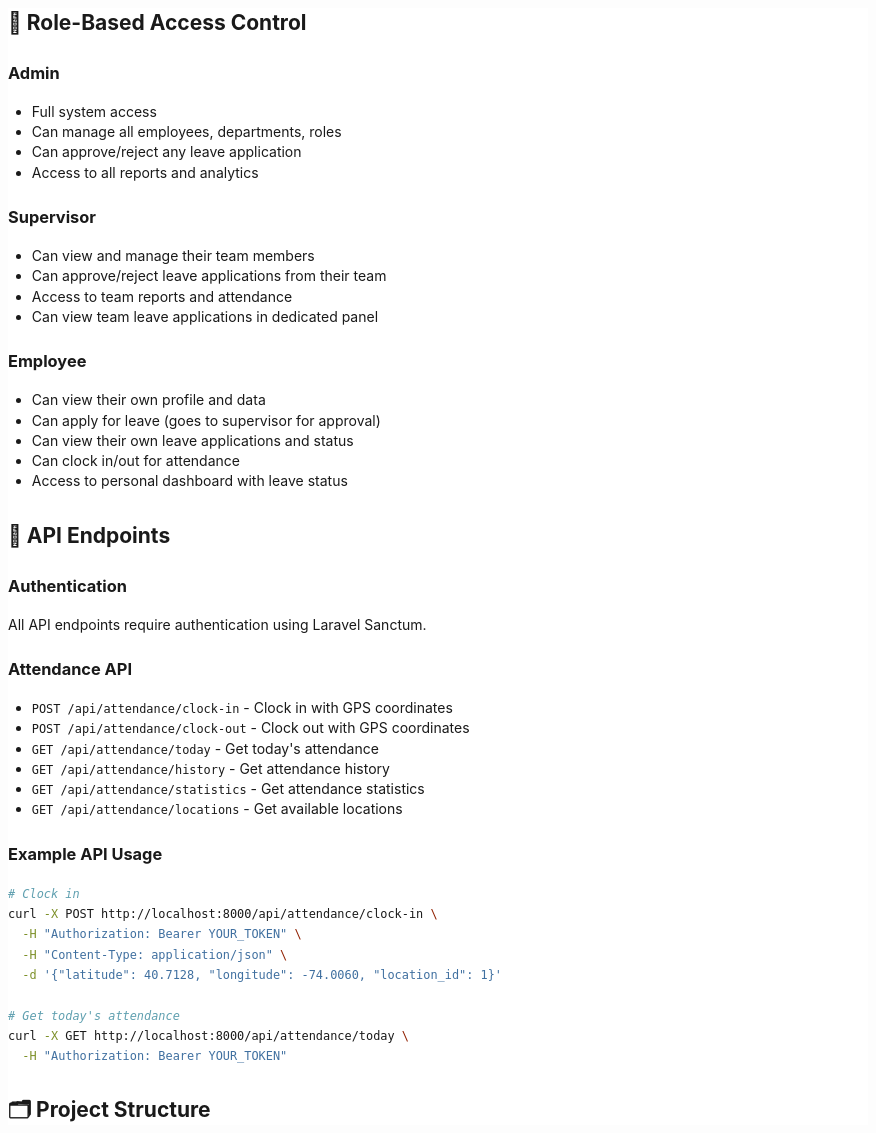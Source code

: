 ## 👥 Role-Based Access Control

### Admin
- Full system access
- Can manage all employees, departments, roles
- Can approve/reject any leave application
- Access to all reports and analytics

### Supervisor
- Can view and manage their team members
- Can approve/reject leave applications from their team
- Access to team reports and attendance
- Can view team leave applications in dedicated panel

### Employee
- Can view their own profile and data
- Can apply for leave (goes to supervisor for approval)
- Can view their own leave applications and status
- Can clock in/out for attendance
- Access to personal dashboard with leave status

## 📱 API Endpoints

### Authentication
All API endpoints require authentication using Laravel Sanctum.

### Attendance API
- `POST /api/attendance/clock-in` - Clock in with GPS coordinates
- `POST /api/attendance/clock-out` - Clock out with GPS coordinates
- `GET /api/attendance/today` - Get today's attendance
- `GET /api/attendance/history` - Get attendance history
- `GET /api/attendance/statistics` - Get attendance statistics
- `GET /api/attendance/locations` - Get available locations

### Example API Usage
```bash
# Clock in
curl -X POST http://localhost:8000/api/attendance/clock-in \
  -H "Authorization: Bearer YOUR_TOKEN" \
  -H "Content-Type: application/json" \
  -d '{"latitude": 40.7128, "longitude": -74.0060, "location_id": 1}'

# Get today's attendance
curl -X GET http://localhost:8000/api/attendance/today \
  -H "Authorization: Bearer YOUR_TOKEN"
```

## 🗂️ Project Structure
